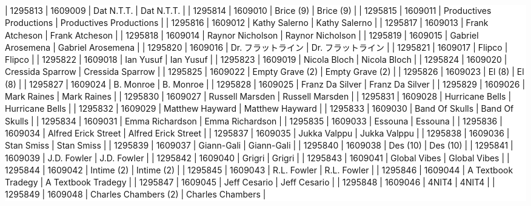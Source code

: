 | 1295813 | 1609009 | Dat N.T.T. | Dat N.T.T. |
| 1295814 | 1609010 | Brice (9) | Brice (9) |
| 1295815 | 1609011 | Productives Productions | Productives Productions |
| 1295816 | 1609012 | Kathy Salerno | Kathy Salerno |
| 1295817 | 1609013 | Frank Atcheson | Frank Atcheson |
| 1295818 | 1609014 | Raynor Nicholson | Raynor Nicholson |
| 1295819 | 1609015 | Gabriel Arosemena | Gabriel Arosemena |
| 1295820 | 1609016 | Dr. フラットライン | Dr. フラットライン |
| 1295821 | 1609017 | Flipco | Flipco |
| 1295822 | 1609018 | Ian Yusuf | Ian Yusuf |
| 1295823 | 1609019 | Nicola Bloch | Nicola Bloch |
| 1295824 | 1609020 | Cressida Sparrow | Cressida Sparrow |
| 1295825 | 1609022 | Empty Grave (2) | Empty Grave (2) |
| 1295826 | 1609023 | El (8) | El (8) |
| 1295827 | 1609024 | B. Monroe | B. Monroe |
| 1295828 | 1609025 | Franz Da Silver | Franz Da Silver |
| 1295829 | 1609026 | Mark Raines | Mark Raines |
| 1295830 | 1609027 | Russell Marsden | Russell Marsden |
| 1295831 | 1609028 | Hurricane Bells | Hurricane Bells |
| 1295832 | 1609029 | Matthew Hayward | Matthew Hayward |
| 1295833 | 1609030 | Band Of Skulls | Band Of Skulls |
| 1295834 | 1609031 | Emma Richardson | Emma Richardson |
| 1295835 | 1609033 | Essouna | Essouna |
| 1295836 | 1609034 | Alfred Erick Street | Alfred Erick Street |
| 1295837 | 1609035 | Jukka Valppu | Jukka Valppu |
| 1295838 | 1609036 | Stan Smiss | Stan Smiss |
| 1295839 | 1609037 | Giann-Gali | Giann-Gali |
| 1295840 | 1609038 | Des (10) | Des (10) |
| 1295841 | 1609039 | J.D. Fowler | J.D. Fowler |
| 1295842 | 1609040 | Grigri | Grigri |
| 1295843 | 1609041 | Global Vibes | Global Vibes |
| 1295844 | 1609042 | Intime (2) | Intime (2) |
| 1295845 | 1609043 | R.L. Fowler | R.L. Fowler |
| 1295846 | 1609044 | A Textbook Tradegy | A Textbook Tradegy |
| 1295847 | 1609045 | Jeff Cesario | Jeff Cesario |
| 1295848 | 1609046 | 4NIT4 | 4NIT4 |
| 1295849 | 1609048 | Charles Chambers (2) | Charles Chambers |